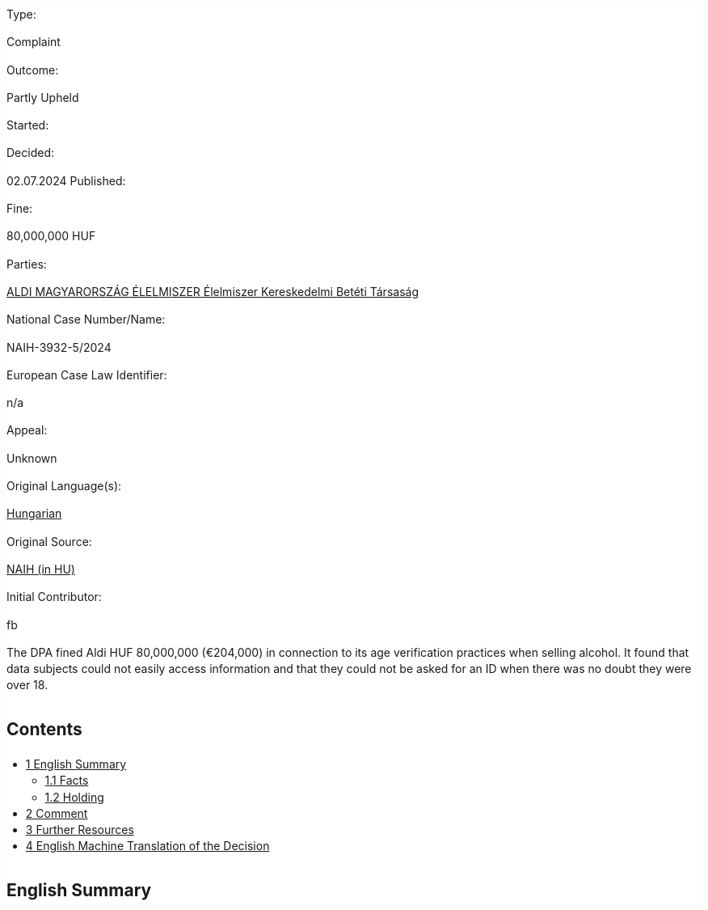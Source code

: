 Type:

Complaint

Outcome:

Partly Upheld

Started:

Decided:

02.07.2024 Published:

Fine:

80,000,000 HUF

Parties:

[ALDI MAGYARORSZÁG ÉLELMISZER Élelmiszer Kereskedelmi Betéti Társaság](https://www.aldi.hu)

National Case Number/Name:

NAIH-3932-5/2024

European Case Law Identifier:

n/a

Appeal:

Unknown  

Original Language(s):

[Hungarian](/index.php?title=Category:Hungarian "Category:Hungarian")

Original Source:

[NAIH (in HU)](https://naih.hu/hatarozatok-vegzesek?download=944:alkoholtartalmu-italok-vasarlasa-kapcsan-kialakitott-adatkezelesi-gyakorlat-dontes-a-megismetelt-eljarasban)

Initial Contributor:

fb

The DPA fined Aldi HUF 80,000,000 (€204,000) in connection to its age verification practices when selling alcohol. It found that data subjects could not easily access information and that they could not be asked for an ID when there was no doubt they were over 18.

## Contents

*   [1 English Summary](#English_Summary)
    *   [1.1 Facts](#Facts)
    *   [1.2 Holding](#Holding)
*   [2 Comment](#Comment)
*   [3 Further Resources](#Further_Resources)
*   [4 English Machine Translation of the Decision](#English_Machine_Translation_of_the_Decision)

## English Summary
